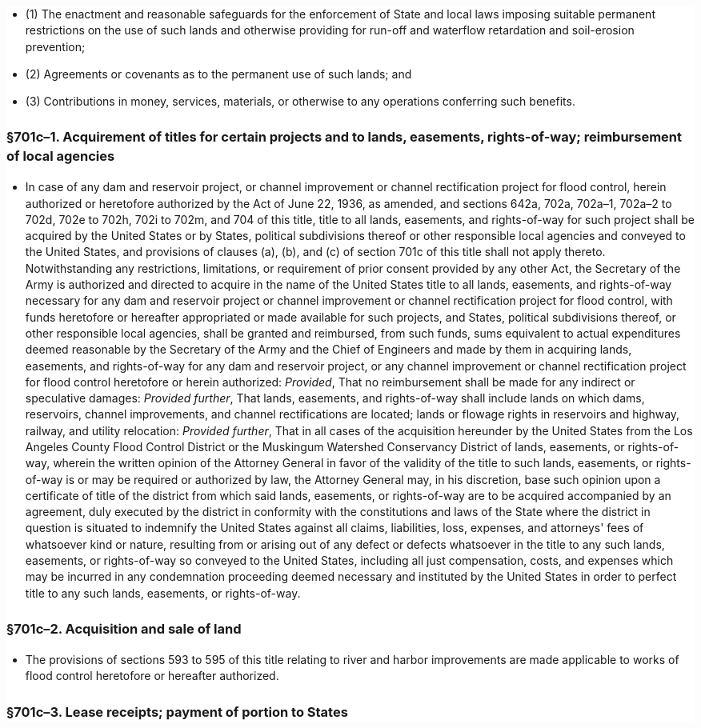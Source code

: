   * (1) The enactment and reasonable safeguards for the enforcement of State and local laws imposing suitable permanent restrictions on the use of such lands and otherwise providing for run-off and waterflow retardation and soil-erosion prevention;

  * (2) Agreements or covenants as to the permanent use of such lands; and

  * (3) Contributions in money, services, materials, or otherwise to any operations conferring such benefits.

### §701c–1. Acquirement of titles for certain projects and to lands, easements, rights-of-way; reimbursement of local agencies
* In case of any dam and reservoir project, or channel improvement or channel rectification project for flood control, herein authorized or heretofore authorized by the Act of June 22, 1936, as amended, and sections 642a, 702a, 702a–1, 702a–2 to 702d, 702e to 702h, 702i to 702m, and 704 of this title, title to all lands, easements, and rights-of-way for such project shall be acquired by the United States or by States, political subdivisions thereof or other responsible local agencies and conveyed to the United States, and provisions of clauses (a), (b), and (c) of section 701c of this title shall not apply thereto. Notwithstanding any restrictions, limitations, or requirement of prior consent provided by any other Act, the Secretary of the Army is authorized and directed to acquire in the name of the United States title to all lands, easements, and rights-of-way necessary for any dam and reservoir project or channel improvement or channel rectification project for flood control, with funds heretofore or hereafter appropriated or made available for such projects, and States, political subdivisions thereof, or other responsible local agencies, shall be granted and reimbursed, from such funds, sums equivalent to actual expenditures deemed reasonable by the Secretary of the Army and the Chief of Engineers and made by them in acquiring lands, easements, and rights-of-way for any dam and reservoir project, or any channel improvement or channel rectification project for flood control heretofore or herein authorized: _Provided_, That no reimbursement shall be made for any indirect or speculative damages: _Provided further_, That lands, easements, and rights-of-way shall include lands on which dams, reservoirs, channel improvements, and channel rectifications are located; lands or flowage rights in reservoirs and highway, railway, and utility relocation: _Provided further_, That in all cases of the acquisition hereunder by the United States from the Los Angeles County Flood Control District or the Muskingum Watershed Conservancy District of lands, easements, or rights-of-way, wherein the written opinion of the Attorney General in favor of the validity of the title to such lands, easements, or rights-of-way is or may be required or authorized by law, the Attorney General may, in his discretion, base such opinion upon a certificate of title of the district from which said lands, easements, or rights-of-way are to be acquired accompanied by an agreement, duly executed by the district in conformity with the constitutions and laws of the State where the district in question is situated to indemnify the United States against all claims, liabilities, loss, expenses, and attorneys' fees of whatsoever kind or nature, resulting from or arising out of any defect or defects whatsoever in the title to any such lands, easements, or rights-of-way so conveyed to the United States, including all just compensation, costs, and expenses which may be incurred in any condemnation proceeding deemed necessary and instituted by the United States in order to perfect title to any such lands, easements, or rights-of-way.

### §701c–2. Acquisition and sale of land
* The provisions of sections 593 to 595 of this title relating to river and harbor improvements are made applicable to works of flood control heretofore or hereafter authorized.

### §701c–3. Lease receipts; payment of portion to States